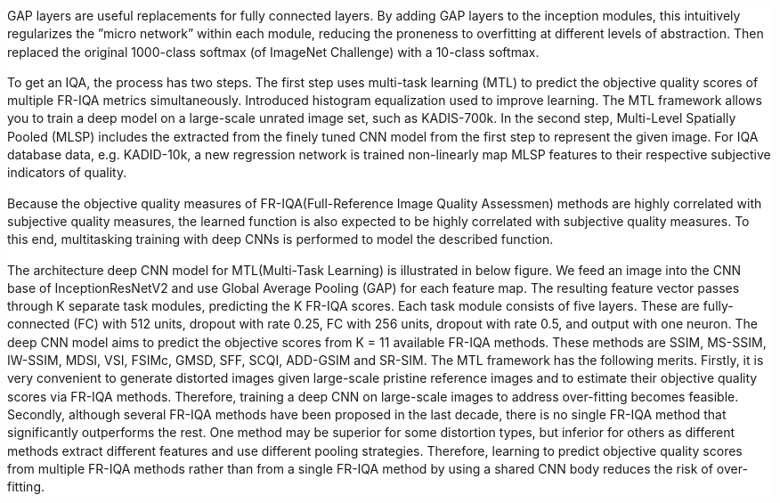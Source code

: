 GAP layers are useful replacements for fully connected layers.
By adding GAP layers to the inception modules, this intuitively regularizes the ”micro network” within each module, 
reducing the proneness to overfitting at different levels of abstraction.
Then replaced the original 1000-class softmax (of ImageNet Challenge) with a 10-class softmax.

To get an IQA, the process has two steps. The first step uses multi-task learning (MTL) to predict the objective 
quality scores of multiple FR-IQA metrics simultaneously. Introduced histogram equalization used to improve learning. 
The MTL framework allows you to train a deep model on a large-scale unrated image set, such as KADIS-700k. 
In the second step, Multi-Level Spatially Pooled (MLSP) includes the extracted from the finely tuned CNN model 
from the first step to represent the given image. For IQA database data, e.g. KADID-10k, a new regression network is trained
non-linearly map MLSP features to their respective subjective indicators of quality.

Because the objective quality measures of FR-IQA(Full-Reference Image Quality Assessmen) methods are highly correlated 
with subjective quality measures, the learned function is also expected to be highly correlated with subjective 
quality measures. To this end, multitasking training with deep CNNs is performed to model the described function.

The architecture deep CNN model for MTL(Multi-Task Learning) is illustrated in below figure. We feed an image into the CNN
base of InceptionResNetV2 and use Global Average Pooling (GAP) for each feature map. The resulting feature vector passes
through K separate task modules, predicting the K FR-IQA scores.
Each task module consists of five layers. These are fully-connected (FC) with  512 units, dropout with rate 0.25,
FC with 256 units, dropout with rate 0.5, and output with one neuron. The deep CNN model aims to predict the objective 
scores from K = 11 available FR-IQA methods. These methods are SSIM, MS-SSIM, IW-SSIM, MDSI, VSI, FSIMc, GMSD, SFF, 
SCQI, ADD-GSIM and SR-SIM. The MTL framework has the following merits. Firstly, it is very convenient to generate 
distorted images given large-scale pristine reference images and to estimate their objective quality scores
via FR-IQA methods. Therefore, training a deep CNN on large-scale images to address over-fitting becomes feasible.
Secondly, although several FR-IQA methods have been proposed in the last decade, there is no single FR-IQA method 
that significantly outperforms the rest. One method may be superior for some distortion types, but inferior for 
others as different methods extract different features and use different pooling strategies. Therefore, learning to 
predict objective quality scores from multiple FR-IQA methods rather than from a single FR-IQA method by using a shared 
CNN body reduces the risk of over-fitting.

<p align="center">
